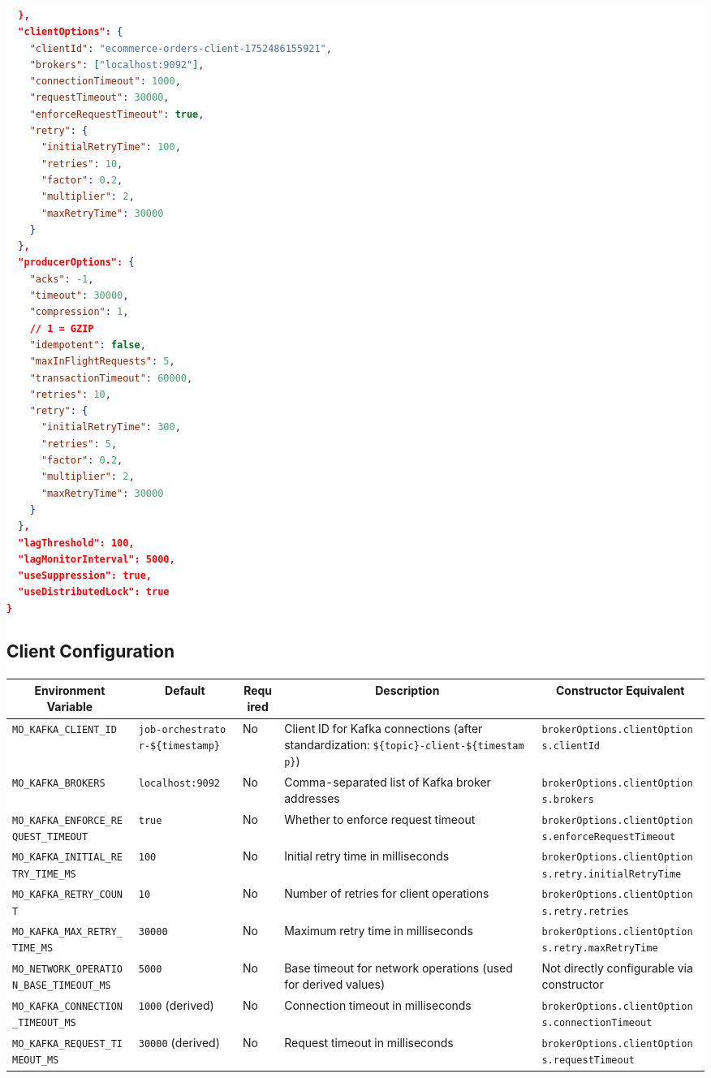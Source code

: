 ```json
  },
  "clientOptions": {
    "clientId": "ecommerce-orders-client-1752486155921",
    "brokers": ["localhost:9092"],
    "connectionTimeout": 1000,
    "requestTimeout": 30000,
    "enforceRequestTimeout": true,
    "retry": {
      "initialRetryTime": 100,
      "retries": 10,
      "factor": 0.2,
      "multiplier": 2,
      "maxRetryTime": 30000
    }
  },
  "producerOptions": {
    "acks": -1,
    "timeout": 30000,
    "compression": 1,
    // 1 = GZIP
    "idempotent": false,
    "maxInFlightRequests": 5,
    "transactionTimeout": 60000,
    "retries": 10,
    "retry": {
      "initialRetryTime": 300,
      "retries": 5,
      "factor": 0.2,
      "multiplier": 2,
      "maxRetryTime": 30000
    }
  },
  "lagThreshold": 100,
  "lagMonitorInterval": 5000,
  "useSuppression": true,
  "useDistributedLock": true
}
```

## Client Configuration

| Environment Variable                   | Default                         | Required | Description                                                                             | Constructor Equivalent                               |
| -------------------------------------- | ------------------------------- | -------- | --------------------------------------------------------------------------------------- | ---------------------------------------------------- |
| `MO_KAFKA_CLIENT_ID`                   | `job-orchestrator-${timestamp}` | No       | Client ID for Kafka connections (after standardization: `${topic}-client-${timestamp}`) | `brokerOptions.clientOptions.clientId`               |
| `MO_KAFKA_BROKERS`                     | `localhost:9092`                | No       | Comma-separated list of Kafka broker addresses                                          | `brokerOptions.clientOptions.brokers`                |
| `MO_KAFKA_ENFORCE_REQUEST_TIMEOUT`     | `true`                          | No       | Whether to enforce request timeout                                                      | `brokerOptions.clientOptions.enforceRequestTimeout`  |
| `MO_KAFKA_INITIAL_RETRY_TIME_MS`       | `100`                           | No       | Initial retry time in milliseconds                                                      | `brokerOptions.clientOptions.retry.initialRetryTime` |
| `MO_KAFKA_RETRY_COUNT`                 | `10`                            | No       | Number of retries for client operations                                                 | `brokerOptions.clientOptions.retry.retries`          |
| `MO_KAFKA_MAX_RETRY_TIME_MS`           | `30000`                         | No       | Maximum retry time in milliseconds                                                      | `brokerOptions.clientOptions.retry.maxRetryTime`     |
| `MO_NETWORK_OPERATION_BASE_TIMEOUT_MS` | `5000`                          | No       | Base timeout for network operations (used for derived values)                           | Not directly configurable via constructor            |
| `MO_KAFKA_CONNECTION_TIMEOUT_MS`       | `1000` (derived)                | No       | Connection timeout in milliseconds                                                      | `brokerOptions.clientOptions.connectionTimeout`      |
| `MO_KAFKA_REQUEST_TIMEOUT_MS`          | `30000` (derived)               | No       | Request timeout in milliseconds                                                         | `brokerOptions.clientOptions.requestTimeout`         |
